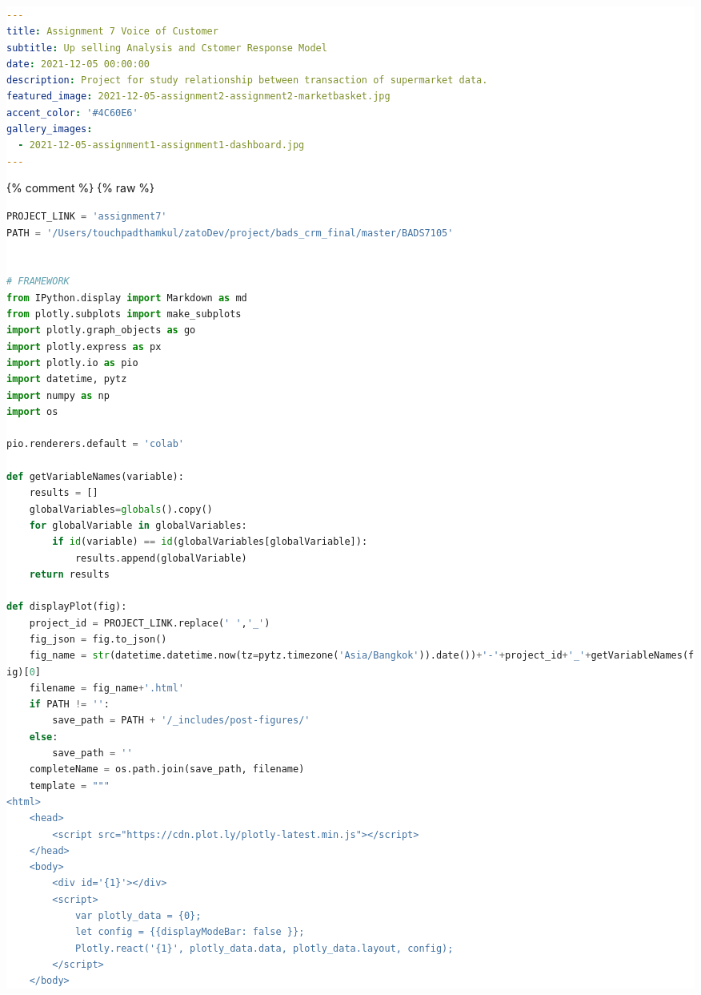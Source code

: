 ```yaml
---
title: Assignment 7 Voice of Customer
subtitle: Up selling Analysis and Cstomer Response Model
date: 2021-12-05 00:00:00
description: Project for study relationship between transaction of supermarket data.
featured_image: 2021-12-05-assignment2-assignment2-marketbasket.jpg
accent_color: '#4C60E6'
gallery_images:
  - 2021-12-05-assignment1-assignment1-dashboard.jpg
---
```

{% comment %}
    {% raw %}

```python
PROJECT_LINK = 'assignment7'
PATH = '/Users/touchpadthamkul/zatoDev/project/bads_crm_final/master/BADS7105'


# FRAMEWORK
from IPython.display import Markdown as md
from plotly.subplots import make_subplots
import plotly.graph_objects as go
import plotly.express as px
import plotly.io as pio
import datetime, pytz
import numpy as np
import os

pio.renderers.default = 'colab'

def getVariableNames(variable):
    results = []
    globalVariables=globals().copy()
    for globalVariable in globalVariables:
        if id(variable) == id(globalVariables[globalVariable]):
            results.append(globalVariable)
    return results

def displayPlot(fig):
    project_id = PROJECT_LINK.replace(' ','_')
    fig_json = fig.to_json()
    fig_name = str(datetime.datetime.now(tz=pytz.timezone('Asia/Bangkok')).date())+'-'+project_id+'_'+getVariableNames(fig)[0]
    filename = fig_name+'.html'
    if PATH != '':
        save_path = PATH + '/_includes/post-figures/'
    else:
        save_path = ''
    completeName = os.path.join(save_path, filename)
    template = """
<html>
    <head>
        <script src="https://cdn.plot.ly/plotly-latest.min.js"></script>
    </head>
    <body>
        <div id='{1}'></div>
        <script>
            var plotly_data = {0};
            let config = {{displayModeBar: false }};
            Plotly.react('{1}', plotly_data.data, plotly_data.layout, config);
        </script>
    </body>
```